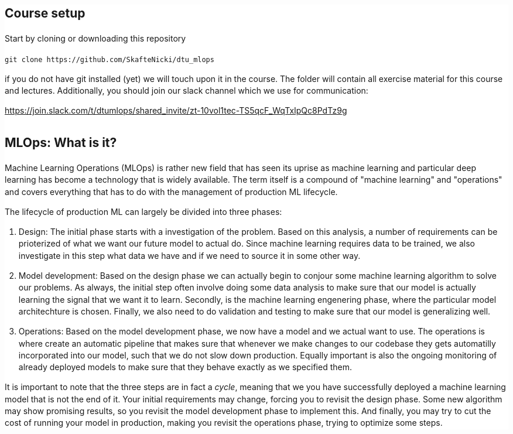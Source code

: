 ## Course setup

Start by cloning or downloading this repository

```
git clone https://github.com/SkafteNicki/dtu_mlops
```

if you do not have git installed (yet) we will touch upon it in the course. The folder will contain all
exercise material for this course and lectures. Additionally, you should join our slack channel which 
we use for communication:

<https://join.slack.com/t/dtumlops/shared_invite/zt-10vol1tec-TS5qcF_WqTxIpQc8PdTz9g>

## MLOps: What is it?

Machine Learning Operations (MLOps) is rather new field that has seen its uprise as machine learning and particular deep
learning has become a technology that is widely available. The term itself is a compound of "machine learning" and "operations"
and covers everything that has to do with the management of production ML lifecycle. 

The lifecycle of production ML can largely be divided into three phases:

1. Design: The initial phase starts with a investigation of the problem. Based on this analysis, a number of
requirements can be prioterized of what we want our future model to actual do. Since machine learning requires
data to be trained, we also investigate in this step what data we have and if we need to source it in some other way.

2. Model development: Based on the design phase we can actually begin to conjour some machine learning algorithm to
solve our problems. As always, the initial step often involve doing some data analysis to make sure that our model
is actually learning the signal that we want it to learn. Secondly, is the machine learning engenering phase, where
the particular model architechture is chosen. Finally, we also need to do validation and testing to make sure that
our model is generalizing well.

3. Operations: Based on the model development phase, we now have a model and we actual want to use. The operations
is where create an automatic pipeline that makes sure that whenever we make changes to our codebase they gets automatilly
incorporated into our model, such that we do not slow down production. Equally important is also the ongoing monitoring
of already deployed models to make sure that they behave exactly as we specified them.

It is important to note that the three steps are in fact a *cycle*, meaning that we you have successfully deployed a
machine learning model that is not the end of it. Your initial requirements may change, forcing you to revisit the
design phase. Some new algorithm may show promising results, so you revisit the model development phase to implement
this. And finally, you may try to cut the cost of running your model in production, making you revisit the operations
phase, trying to optimize some steps.
